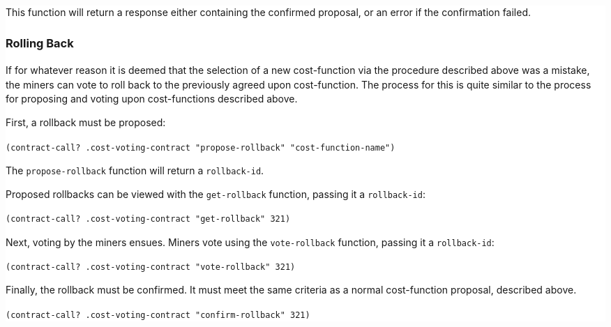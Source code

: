 This function will return a response either containing the confirmed proposal, or an
error if the confirmation failed.

### Rolling Back

If for whatever reason it is deemed that the selection of a new cost-function
via the procedure described above was a mistake, the miners can vote to roll
back to the previously agreed upon cost-function. The process for this is quite
similar to the process for proposing and voting upon cost-functions described above.

First, a rollback must be proposed:
```Lisp
(contract-call? .cost-voting-contract "propose-rollback" "cost-function-name")
```

The `propose-rollback` function will return a `rollback-id`.

Proposed rollbacks can be viewed with the `get-rollback` function, passing it a
`rollback-id`:
```Lisp
(contract-call? .cost-voting-contract "get-rollback" 321)
```

Next, voting by the miners ensues. Miners vote using the `vote-rollback` function,
passing it a `rollback-id`:
```Lisp
(contract-call? .cost-voting-contract "vote-rollback" 321)
```

Finally, the rollback must be confirmed. It must meet the same criteria as a
normal cost-function proposal, described above.
```Lisp
(contract-call? .cost-voting-contract "confirm-rollback" 321)
```
